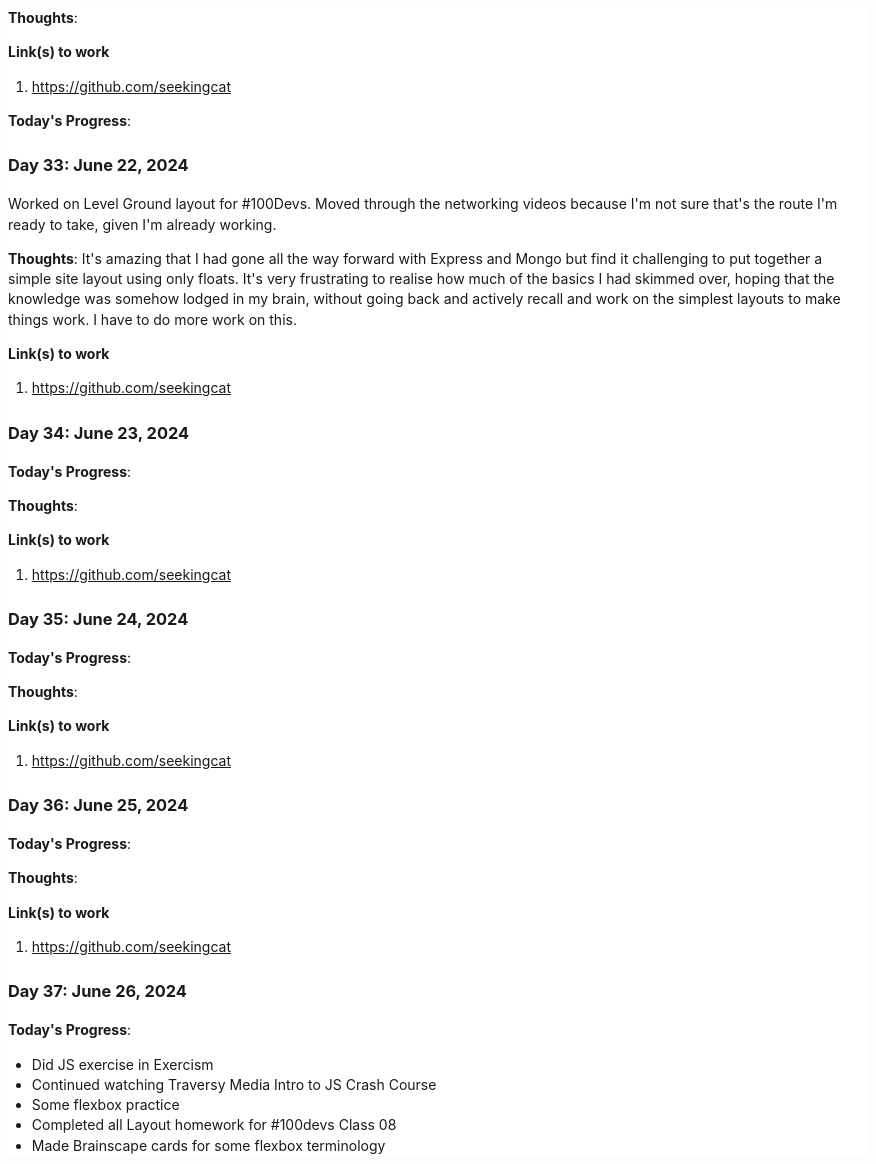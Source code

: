**Thoughts**:

**Link(s) to work**

1. <https://github.com/seekingcat>

**Today's Progress**:

### Day 33: June 22, 2024

Worked on Level Ground layout for #100Devs. Moved through the networking videos because I'm not sure that's the route I'm ready to take, given I'm already working.

**Thoughts**:
It's amazing that I had gone all the way forward with Express and Mongo but find it challenging to put together a simple site layout using only floats. It's very frustrating to realise how much of the basics I had skimmed over, hoping that the knowledge was somehow lodged in my brain, without going back and actively recall and work on the simplest layouts to make things work. I have to do more work on this.

**Link(s) to work**

1. <https://github.com/seekingcat>

### Day 34: June 23, 2024

**Today's Progress**:

**Thoughts**:

**Link(s) to work**

1. <https://github.com/seekingcat>

### Day 35: June 24, 2024

**Today's Progress**:

**Thoughts**:

**Link(s) to work**

1. <https://github.com/seekingcat>

### Day 36: June 25, 2024

**Today's Progress**:

**Thoughts**:

**Link(s) to work**

1. <https://github.com/seekingcat>

### Day 37: June 26, 2024

**Today's Progress**:

- Did JS exercise in Exercism
- Continued watching Traversy Media Intro to JS Crash Course
- Some flexbox practice
- Completed all Layout homework for #100devs Class 08
- Made Brainscape cards for some flexbox terminology
